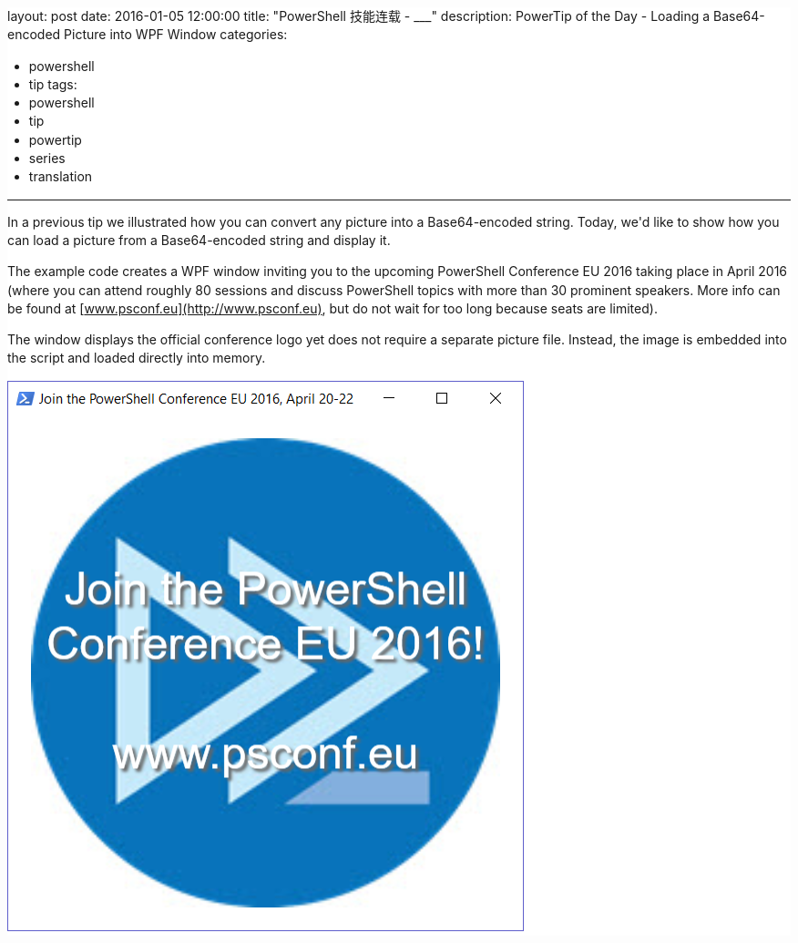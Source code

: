 layout: post
date: 2016-01-05 12:00:00
title: "PowerShell 技能连载 - ___"
description: PowerTip of the Day - Loading a Base64-encoded Picture into WPF Window
categories:
- powershell
- tip
tags:
- powershell
- tip
- powertip
- series
- translation
---
In a previous tip we illustrated how you can convert any picture into a Base64-encoded string. Today, we'd like to show how you can load a picture from a Base64-encoded string and display it.

The example code creates a WPF window inviting you to the upcoming PowerShell Conference EU 2016 taking place in April 2016 (where you can attend roughly 80 sessions and discuss PowerShell topics with more than 30 prominent speakers. More info can be found at [www.psconf.eu](http://www.psconf.eu), but do not wait for too long because seats are limited).

The window displays the official conference logo yet does not require a separate picture file. Instead, the image is embedded into the script and loaded directly into memory.

![](/img/2016-01-05-loading-a-base64-encoded-picture-into-wpf-window-001.png)
